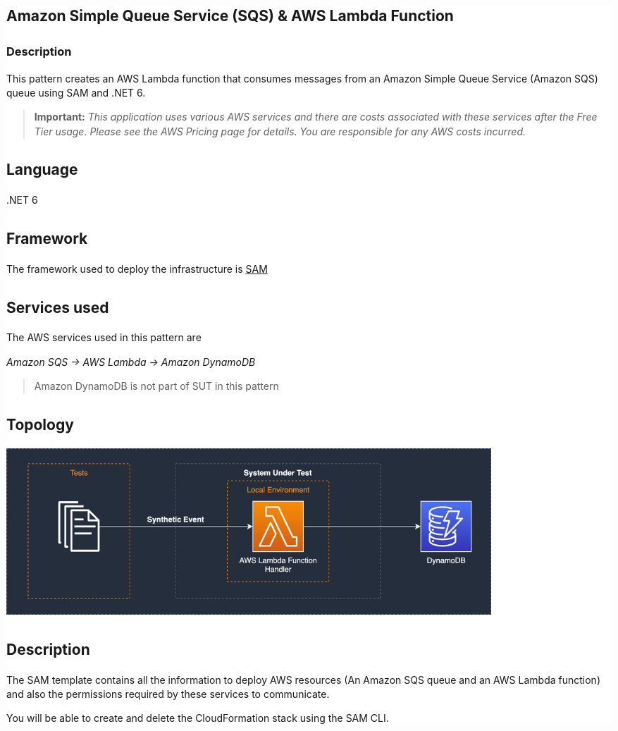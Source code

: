 ## Amazon Simple Queue Service (SQS) & AWS Lambda Function

### Description

This pattern creates an AWS Lambda function that consumes messages from an Amazon Simple Queue Service (Amazon SQS) queue using SAM and .NET 6.

> **Important:** *This application uses various AWS services and there are costs associated with these services after the Free Tier usage. Please see the AWS Pricing page for details. You are responsible for any AWS costs incurred.*

## Language
.NET 6

## Framework
The framework used to deploy the infrastructure is [SAM](https://aws.amazon.com/serverless/sam)

## Services used
The AWS services used in this pattern are

*Amazon SQS  &rarr;  AWS Lambda &rarr; Amazon DynamoDB*

> Amazon DynamoDB is not part of SUT in this pattern

## Topology

<img src="../docs/sqs-lambda.png" alt="topology" width="80%"/>

## Description
The SAM template contains all the information to deploy AWS resources (An Amazon SQS queue and an AWS Lambda function) and also the permissions required by these services to communicate.

You will be able to create and delete the CloudFormation stack using the SAM CLI.
